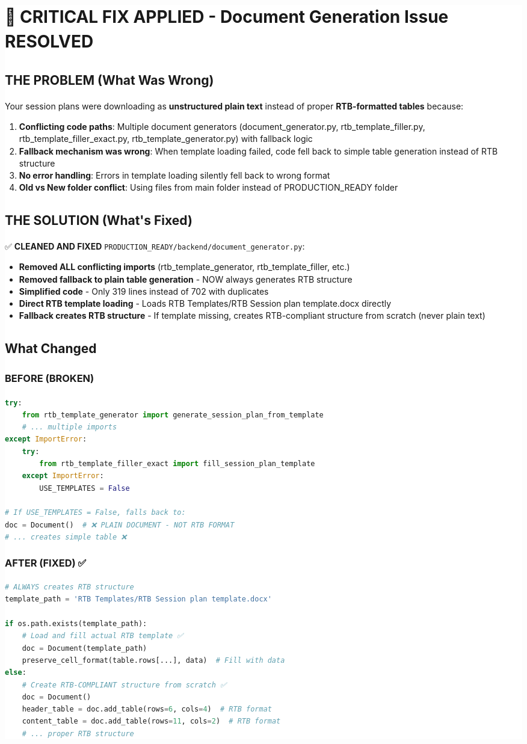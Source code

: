 # 🔧 CRITICAL FIX APPLIED - Document Generation Issue RESOLVED

## THE PROBLEM (What Was Wrong)
Your session plans were downloading as **unstructured plain text** instead of proper **RTB-formatted tables** because:

1. **Conflicting code paths**: Multiple document generators (document_generator.py, rtb_template_filler.py, rtb_template_filler_exact.py, rtb_template_generator.py) with fallback logic
2. **Fallback mechanism was wrong**: When template loading failed, code fell back to simple table generation instead of RTB structure
3. **No error handling**: Errors in template loading silently fell back to wrong format
4. **Old vs New folder conflict**: Using files from main folder instead of PRODUCTION_READY folder

## THE SOLUTION (What's Fixed)
✅ **CLEANED AND FIXED** `PRODUCTION_READY/backend/document_generator.py`:

- **Removed ALL conflicting imports** (rtb_template_generator, rtb_template_filler, etc.)
- **Removed fallback to plain table generation** - NOW always generates RTB structure
- **Simplified code** - Only 319 lines instead of 702 with duplicates
- **Direct RTB template loading** - Loads RTB Templates/RTB Session plan template.docx directly
- **Fallback creates RTB structure** - If template missing, creates RTB-compliant structure from scratch (never plain text)

## What Changed

### BEFORE (BROKEN)
```python
try:
    from rtb_template_generator import generate_session_plan_from_template
    # ... multiple imports
except ImportError:
    try:
        from rtb_template_filler_exact import fill_session_plan_template
    except ImportError:
        USE_TEMPLATES = False

# If USE_TEMPLATES = False, falls back to:
doc = Document()  # ❌ PLAIN DOCUMENT - NOT RTB FORMAT
# ... creates simple table ❌
```

### AFTER (FIXED) ✅
```python
# ALWAYS creates RTB structure
template_path = 'RTB Templates/RTB Session plan template.docx'

if os.path.exists(template_path):
    # Load and fill actual RTB template ✅
    doc = Document(template_path)
    preserve_cell_format(table.rows[...], data)  # Fill with data
else:
    # Create RTB-COMPLIANT structure from scratch ✅
    doc = Document()
    header_table = doc.add_table(rows=6, cols=4)  # RTB format
    content_table = doc.add_table(rows=11, cols=2)  # RTB format
    # ... proper RTB structure
```
